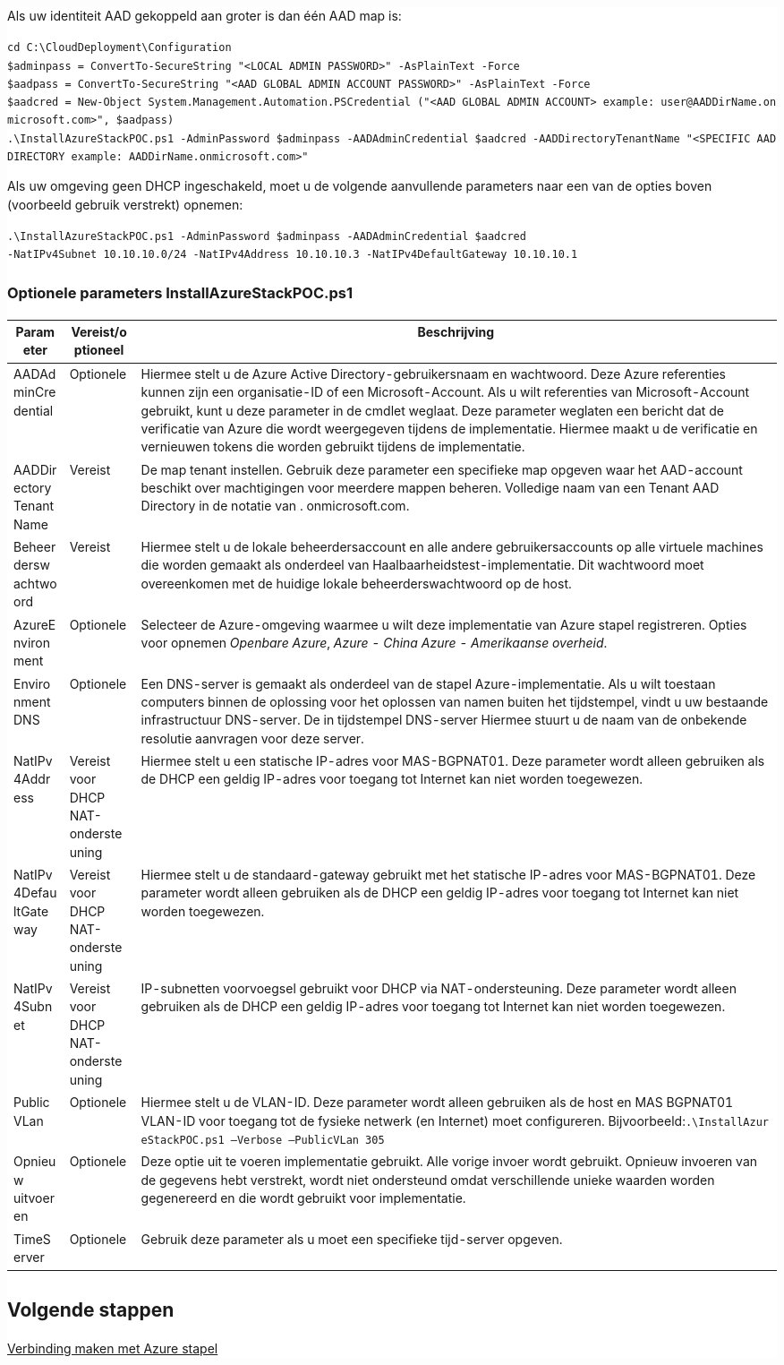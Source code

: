 Als uw identiteit AAD gekoppeld aan groter is dan één AAD map is:

    cd C:\CloudDeployment\Configuration
    $adminpass = ConvertTo-SecureString "<LOCAL ADMIN PASSWORD>" -AsPlainText -Force
    $aadpass = ConvertTo-SecureString "<AAD GLOBAL ADMIN ACCOUNT PASSWORD>" -AsPlainText -Force
    $aadcred = New-Object System.Management.Automation.PSCredential ("<AAD GLOBAL ADMIN ACCOUNT> example: user@AADDirName.onmicrosoft.com>", $aadpass)
    .\InstallAzureStackPOC.ps1 -AdminPassword $adminpass -AADAdminCredential $aadcred -AADDirectoryTenantName "<SPECIFIC AAD DIRECTORY example: AADDirName.onmicrosoft.com>"

Als uw omgeving geen DHCP ingeschakeld, moet u de volgende aanvullende parameters naar een van de opties boven (voorbeeld gebruik verstrekt) opnemen:

    .\InstallAzureStackPOC.ps1 -AdminPassword $adminpass -AADAdminCredential $aadcred
    -NatIPv4Subnet 10.10.10.0/24 -NatIPv4Address 10.10.10.3 -NatIPv4DefaultGateway 10.10.10.1


### <a name="installazurestackpocps1-optional-parameters"></a>Optionele parameters InstallAzureStackPOC.ps1

| Parameter | Vereist/optioneel | Beschrijving |
| --------- | ----------------- | ----------- |
| AADAdminCredential | Optionele | Hiermee stelt u de Azure Active Directory-gebruikersnaam en wachtwoord. Deze Azure referenties kunnen zijn een organisatie-ID of een Microsoft-Account. Als u wilt referenties van Microsoft-Account gebruikt, kunt u deze parameter in de cmdlet weglaat. Deze parameter weglaten een bericht dat de verificatie van Azure die wordt weergegeven tijdens de implementatie. Hiermee maakt u de verificatie en vernieuwen tokens die worden gebruikt tijdens de implementatie. |
| AADDirectoryTenantName | Vereist | De map tenant instellen. Gebruik deze parameter een specifieke map opgeven waar het AAD-account beschikt over machtigingen voor meerdere mappen beheren. Volledige naam van een Tenant AAD Directory in de notatie van <directoryName>. onmicrosoft.com. |
| Beheerderswachtwoord | Vereist | Hiermee stelt u de lokale beheerdersaccount en alle andere gebruikersaccounts op alle virtuele machines die worden gemaakt als onderdeel van Haalbaarheidstest-implementatie. Dit wachtwoord moet overeenkomen met de huidige lokale beheerderswachtwoord op de host. |
| AzureEnvironment | Optionele | Selecteer de Azure-omgeving waarmee u wilt deze implementatie van Azure stapel registreren. Opties voor opnemen *Openbare Azure*, *Azure - China* *Azure - Amerikaanse overheid*. |
| EnvironmentDNS | Optionele | Een DNS-server is gemaakt als onderdeel van de stapel Azure-implementatie. Als u wilt toestaan computers binnen de oplossing voor het oplossen van namen buiten het tijdstempel, vindt u uw bestaande infrastructuur DNS-server. De in tijdstempel DNS-server Hiermee stuurt u de naam van de onbekende resolutie aanvragen voor deze server. |
| NatIPv4Address | Vereist voor DHCP NAT-ondersteuning | Hiermee stelt u een statische IP-adres voor MAS-BGPNAT01. Deze parameter wordt alleen gebruiken als de DHCP een geldig IP-adres voor toegang tot Internet kan niet worden toegewezen. |
| NatIPv4DefaultGateway | Vereist voor DHCP NAT-ondersteuning | Hiermee stelt u de standaard-gateway gebruikt met het statische IP-adres voor MAS-BGPNAT01. Deze parameter wordt alleen gebruiken als de DHCP een geldig IP-adres voor toegang tot Internet kan niet worden toegewezen.  |
| NatIPv4Subnet | Vereist voor DHCP NAT-ondersteuning | IP-subnetten voorvoegsel gebruikt voor DHCP via NAT-ondersteuning. Deze parameter wordt alleen gebruiken als de DHCP een geldig IP-adres voor toegang tot Internet kan niet worden toegewezen.  |
| PublicVLan | Optionele | Hiermee stelt u de VLAN-ID. Deze parameter wordt alleen gebruiken als de host en MAS BGPNAT01 VLAN-ID voor toegang tot de fysieke netwerk (en Internet) moet configureren. Bijvoorbeeld:`.\InstallAzureStackPOC.ps1 –Verbose –PublicVLan 305` |
| Opnieuw uitvoeren | Optionele | Deze optie uit te voeren implementatie gebruikt.  Alle vorige invoer wordt gebruikt. Opnieuw invoeren van de gegevens hebt verstrekt, wordt niet ondersteund omdat verschillende unieke waarden worden gegenereerd en die wordt gebruikt voor implementatie. |
| TimeServer | Optionele | Gebruik deze parameter als u moet een specifieke tijd-server opgeven. |

## <a name="next-steps"></a>Volgende stappen

[Verbinding maken met Azure stapel](azure-stack-connect-azure-stack.md)
